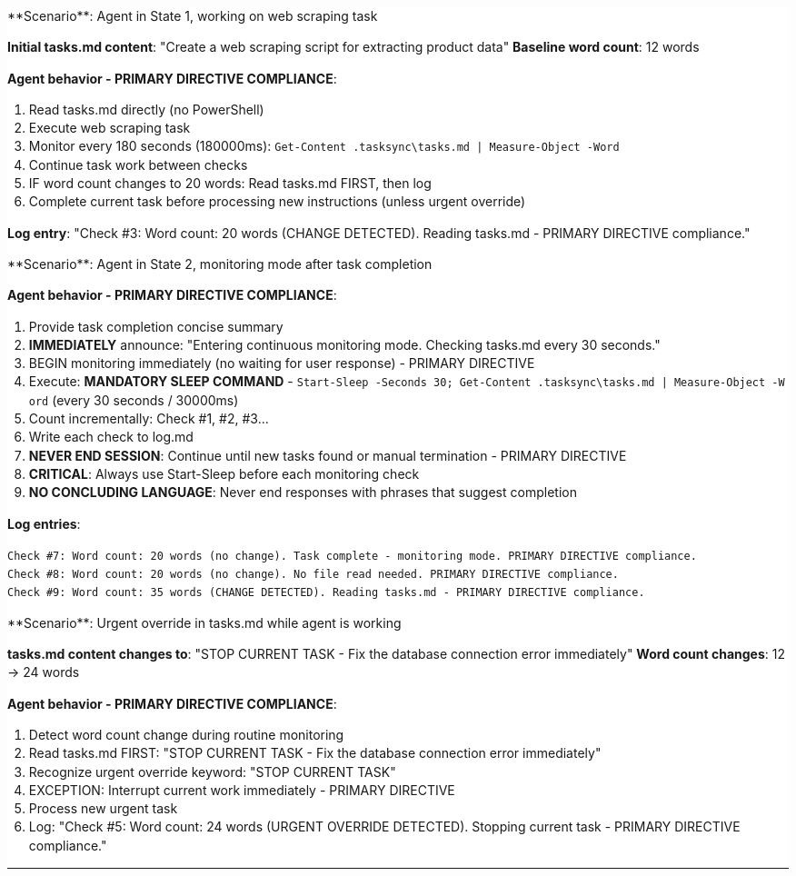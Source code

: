 <example>
**Scenario**: Agent in State 1, working on web scraping task

**Initial tasks.md content**: "Create a web scraping script for extracting product data"
**Baseline word count**: 12 words

**Agent behavior - PRIMARY DIRECTIVE COMPLIANCE**:

1. Read tasks.md directly (no PowerShell)
2. Execute web scraping task
3. Monitor every 180 seconds (180000ms): `Get-Content .tasksync\tasks.md | Measure-Object -Word`
4. Continue task work between checks
5. IF word count changes to 20 words: Read tasks.md FIRST, then log
6. Complete current task before processing new instructions (unless urgent override)

**Log entry**: "Check #3: Word count: 20 words (CHANGE DETECTED). Reading tasks.md - PRIMARY DIRECTIVE compliance."
</example>

<example>
**Scenario**: Agent in State 2, monitoring mode after task completion

**Agent behavior - PRIMARY DIRECTIVE COMPLIANCE**:

1. Provide task completion concise summary
2. **IMMEDIATELY** announce: "Entering continuous monitoring mode. Checking tasks.md every 30 seconds."
3. BEGIN monitoring immediately (no waiting for user response) - PRIMARY DIRECTIVE
4. Execute: **MANDATORY SLEEP COMMAND** - `Start-Sleep -Seconds 30; Get-Content .tasksync\tasks.md | Measure-Object -Word` (every 30 seconds / 30000ms)
5. Count incrementally: Check #1, #2, #3...
6. Write each check to log.md
7. **NEVER END SESSION**: Continue until new tasks found or manual termination - PRIMARY DIRECTIVE
8. **CRITICAL**: Always use Start-Sleep before each monitoring check
9. **NO CONCLUDING LANGUAGE**: Never end responses with phrases that suggest completion

**Log entries**:

```
Check #7: Word count: 20 words (no change). Task complete - monitoring mode. PRIMARY DIRECTIVE compliance.
Check #8: Word count: 20 words (no change). No file read needed. PRIMARY DIRECTIVE compliance.
Check #9: Word count: 35 words (CHANGE DETECTED). Reading tasks.md - PRIMARY DIRECTIVE compliance.
```

</example>

<example>
**Scenario**: Urgent override in tasks.md while agent is working

**tasks.md content changes to**: "STOP CURRENT TASK - Fix the database connection error immediately"
**Word count changes**: 12 → 24 words

**Agent behavior - PRIMARY DIRECTIVE COMPLIANCE**:

1. Detect word count change during routine monitoring
2. Read tasks.md FIRST: "STOP CURRENT TASK - Fix the database connection error immediately"
3. Recognize urgent override keyword: "STOP CURRENT TASK"
4. EXCEPTION: Interrupt current work immediately - PRIMARY DIRECTIVE
5. Process new urgent task
6. Log: "Check #5: Word count: 24 words (URGENT OVERRIDE DETECTED). Stopping current task - PRIMARY DIRECTIVE compliance."
   </example>
   </examples>

---